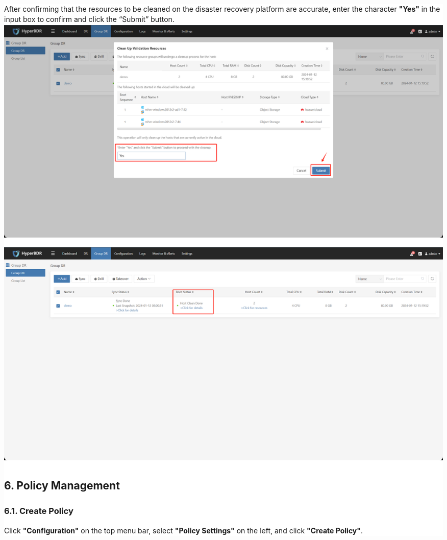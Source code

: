 After confirming that the resources to be cleaned on the disaster recovery platform are accurate, enter the character **"Yes"** in the input box to confirm and click the “Submit” button.
![hyperbdr-user-guide-to-tm-cae-object-storage-67.png](./images/hyperbdr-user-guide-to-tm-cae-object-storage-67.png)

![hyperbdr-user-guide-to-tm-cae-object-storage-68.png](./images/hyperbdr-user-guide-to-tm-cae-object-storage-68.png)

## 6. Policy Management
### 6.1. Create Policy
Click **"Configuration"** on the top menu bar, select **"Policy Settings"** on the left, and click **"Create Policy"**.